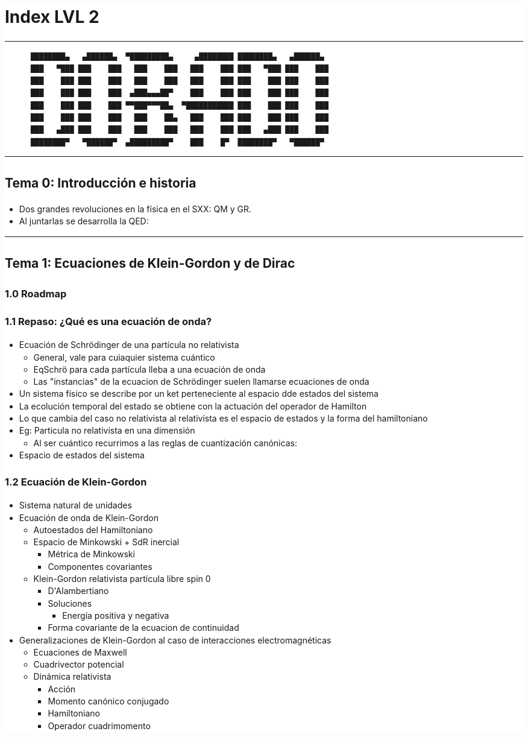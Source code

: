 # Index LVL 2

--------------------


          ████████▄   ▄██████▄  ▀█████████▄     ▄████████ ████████▄   ▄██████▄
          ███   ▀███ ███    ███   ███    ███   ███    ███ ███   ▀███ ███    ███
          ███    ███ ███    ███   ███    ███   ███    ███ ███    ███ ███    ███
          ███    ███ ███    ███  ▄███▄▄▄██▀    ███    ███ ███    ███ ███    ███
          ███    ███ ███    ███ ▀▀███▀▀▀██▄  ▀███████████ ███    ███ ███    ███
          ███    ███ ███    ███   ███    ██▄   ███    ███ ███    ███ ███    ███
          ███   ▄███ ███    ███   ███    ███   ███    ███ ███   ▄███ ███    ███
          ████████▀   ▀██████▀  ▄█████████▀    ███    █▀  ████████▀   ▀██████▀


--------------------

## Tema 0: Introducción e historia

- Dos grandes revoluciones en la física en el SXX: QM y GR.
- Al juntarlas se desarrolla la QED:

--------------------

## Tema 1: Ecuaciones de Klein-Gordon y de Dirac

### 1.0 Roadmap

### 1.1 Repaso: ¿Qué es una ecuación de onda?

- Ecuación de Schrödinger de una partícula no relativista
	- General, vale para cuiaquier sistema cuántico
	- EqSchrö para cada partícula lleba a una ecuación de onda
	- Las "instancias" de la ecuacion de Schrödinger suelen llamarse ecuaciones de onda
- Un sistema físico se describe por un ket perteneciente al espacio dde estados del sistema
- La ecolución temporal del estado se obtiene con la actuación del operador de Hamilton
- Lo que cambia del caso no relativista al relativista es el espacio de estados y la forma del hamiltoniano
- Eg: Particula no relativista en una dimensión
	- Al ser cuántico recurrimos a las reglas de cuantización canónicas:
- Espacio de estados del sistema

### 1.2 Ecuación de Klein-Gordon

- Sistema natural de unidades
- Ecuación de onda de Klein-Gordon
	- Autoestados del Hamiltoniano
	- Espacio de Minkowski + SdR inercial
		- Métrica de Minkowski
		- Componentes covariantes
	- Klein-Gordon relativista partícula libre spin 0
		- D'Alambertiano
		- Soluciones
			- Energía positiva y negativa
		- Forma covariante de la ecuacion de continuidad
- Generalizaciones de Klein-Gordon al caso de interacciones electromagnéticas
	- Ecuaciones de Maxwell
	- Cuadrivector potencial
	- Dinámica relativista
		- Acción
		- Momento canónico conjugado
		- Hamiltoniano
		- Operador cuadrimomento